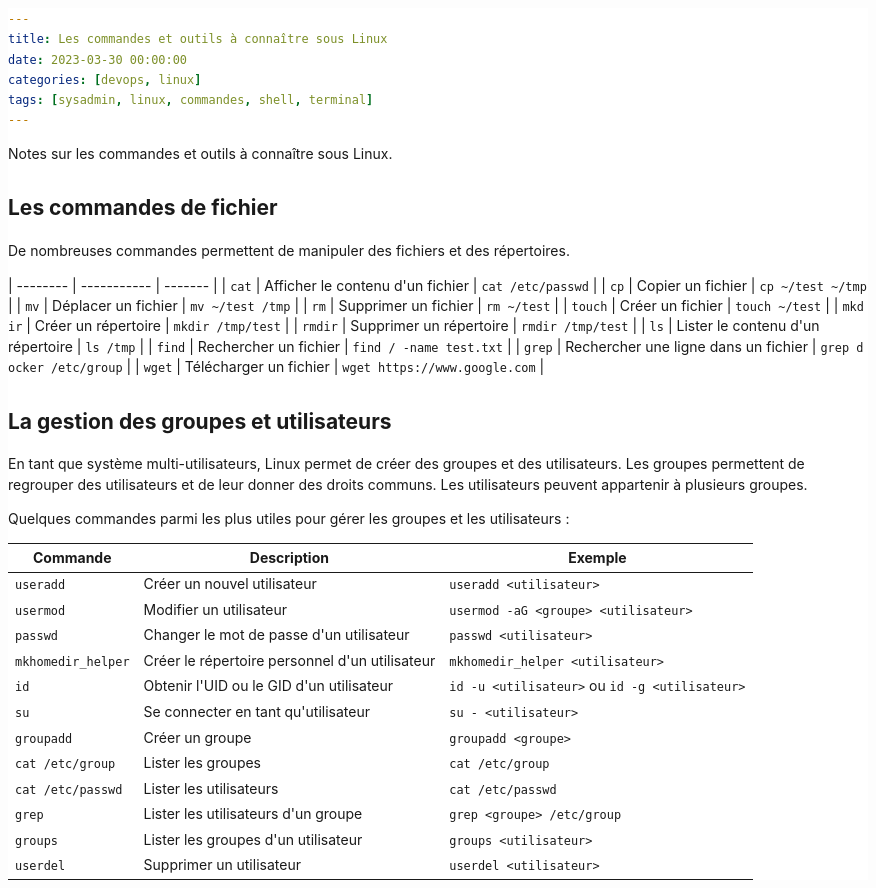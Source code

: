 ```yaml
---
title: Les commandes et outils à connaître sous Linux
date: 2023-03-30 00:00:00
categories: [devops, linux]
tags: [sysadmin, linux, commandes, shell, terminal]
---
```


Notes sur les commandes et outils à connaître sous Linux.

## Les commandes de fichier  

De nombreuses commandes permettent de manipuler des fichiers et des répertoires.

| -------- | ----------- | ------- |
| `cat` | Afficher le contenu d'un fichier | `cat /etc/passwd` |
| `cp` | Copier un fichier | `cp ~/test ~/tmp` |
| `mv` | Déplacer un fichier | `mv ~/test /tmp` |
| `rm` | Supprimer un fichier | `rm ~/test` |
| `touch` | Créer un fichier | `touch ~/test` |
| `mkdir` | Créer un répertoire | `mkdir /tmp/test` | 
| `rmdir` | Supprimer un répertoire | `rmdir /tmp/test` |
| `ls` | Lister le contenu d'un répertoire | `ls /tmp` |
| `find` | Rechercher un fichier | `find / -name test.txt` |
| `grep` | Rechercher une ligne dans un fichier | `grep docker /etc/group` |
| `wget` | Télécharger un fichier | `wget https://www.google.com` |

## La gestion des groupes et utilisateurs

En tant que système multi-utilisateurs, Linux permet de créer des groupes et des utilisateurs. Les groupes permettent de regrouper des utilisateurs et de leur donner des droits communs. Les utilisateurs peuvent appartenir à plusieurs groupes.

Quelques commandes parmi les plus utiles pour gérer les groupes et les utilisateurs : 

| Commande | Description | Exemple |
| -------- | ----------- | ------- |
| `useradd` | Créer un nouvel utilisateur | `useradd <utilisateur>` |
| `usermod` | Modifier un utilisateur | `usermod -aG <groupe> <utilisateur>` |
| `passwd` | Changer le mot de passe d'un utilisateur | `passwd <utilisateur>` |
| `mkhomedir_helper` | Créer le répertoire personnel d'un utilisateur | `mkhomedir_helper <utilisateur>` |
| `id` | Obtenir l'UID ou le GID d'un utilisateur | `id -u <utilisateur>` ou `id -g <utilisateur>` |
| `su` | Se connecter en tant qu'utilisateur | `su - <utilisateur>` |
| `groupadd` | Créer un groupe | `groupadd <groupe>` |
| `cat /etc/group` | Lister les groupes | `cat /etc/group` |
| `cat /etc/passwd` | Lister les utilisateurs | `cat /etc/passwd` |
| `grep` | Lister les utilisateurs d'un groupe | `grep <groupe> /etc/group` |
| `groups` | Lister les groupes d'un utilisateur | `groups <utilisateur>` |
| `userdel` | Supprimer un utilisateur | `userdel <utilisateur>` |